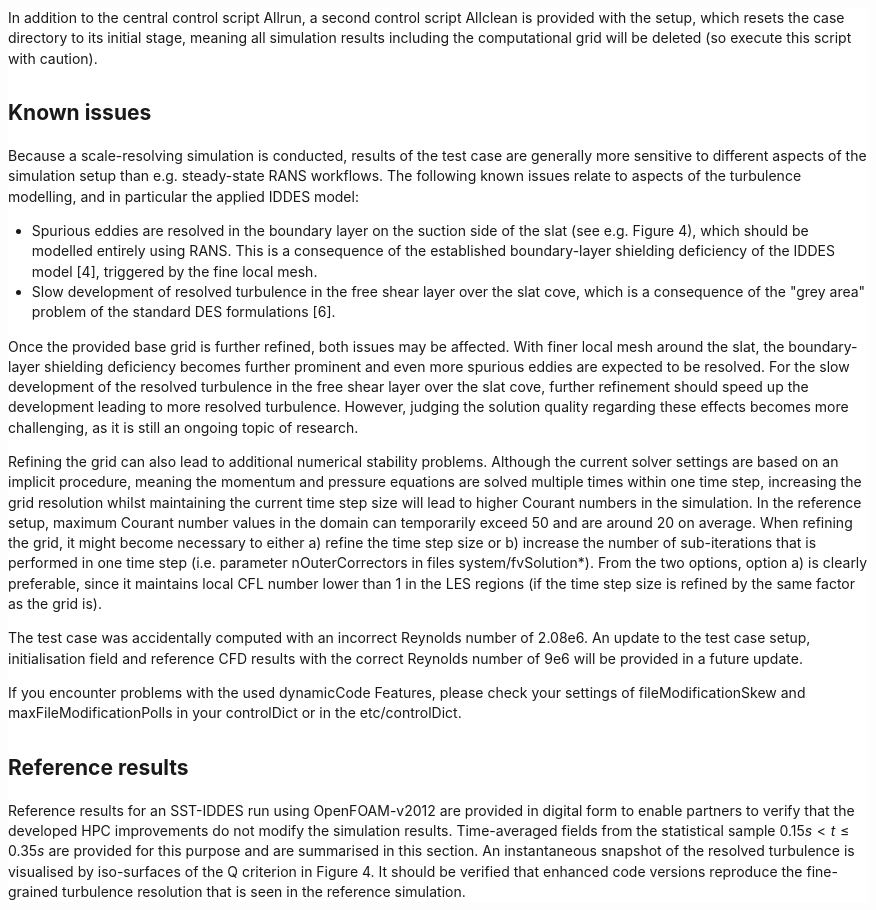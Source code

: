 In addition to the central control script Allrun, a second control script Allclean is provided with the setup, which resets the case directory to its initial stage, meaning all simulation results including the computational grid will be deleted (so execute this script with caution).

## Known issues
Because a scale-resolving simulation is conducted, results of the test case are generally more sensitive to different aspects of the simulation setup than e.g. steady-state RANS workflows. The following known issues relate to aspects of the turbulence modelling, and in particular the applied IDDES model:

- Spurious eddies are resolved in the boundary layer on the suction side of the slat (see e.g. Figure 4), which should be modelled entirely using RANS. This is a consequence of the established boundary-layer shielding deficiency of the IDDES model [4], triggered by the fine local mesh.
- Slow development of resolved turbulence in the free shear layer over the slat cove, which is a consequence of the "grey area" problem of the standard DES formulations [6].

Once the provided base grid is further refined, both issues may be affected. With finer local mesh around the slat, the boundary-layer shielding deficiency becomes further prominent and even more spurious eddies are expected to be resolved. For the slow development of the resolved turbulence in the free shear layer over the slat cove, further refinement should speed up the development leading to more resolved turbulence. However, judging the solution quality regarding these effects becomes more challenging, as it is still an ongoing topic of research.

Refining the grid can also lead to additional numerical stability problems. Although the current solver settings are based on an implicit procedure, meaning the momentum and pressure equations are solved multiple times within one time step, increasing the grid resolution whilst maintaining the current time step size will lead to higher Courant numbers in the simulation. In the reference setup, maximum Courant number values in the domain can temporarily exceed 50 and are around 20 on average. When refining the grid, it might become necessary to either a) refine the time step size or b) increase the number of sub-iterations that is performed in one time step (i.e. parameter nOuterCorrectors in files system/fvSolution*). From the two options, option a) is clearly preferable, since it maintains local CFL number lower than 1 in the LES regions (if the time step size is refined by the same factor as the grid is).

The test case was accidentally computed with an incorrect Reynolds number of 2.08e6. An update to the test case setup, initialisation field and reference CFD results with the correct Reynolds number of 9e6 will be provided in a future update.

If you encounter problems with the used dynamicCode Features, please check your settings of fileModificationSkew and maxFileModificationPolls in your controlDict or in the etc/controlDict.


## Reference results
Reference results for an SST-IDDES run using OpenFOAM-v2012 are provided in digital form to enable partners to verify that the developed HPC improvements do not modify the simulation results. Time-averaged fields from the statistical sample $0.15s \lt t \leq 0.35s$ are provided for this purpose and are summarised in this section. An instantaneous snapshot of the resolved turbulence is visualised by iso-surfaces of the Q criterion in Figure 4. It should be verified that enhanced code versions reproduce the fine-grained turbulence resolution that is seen in the reference simulation.
